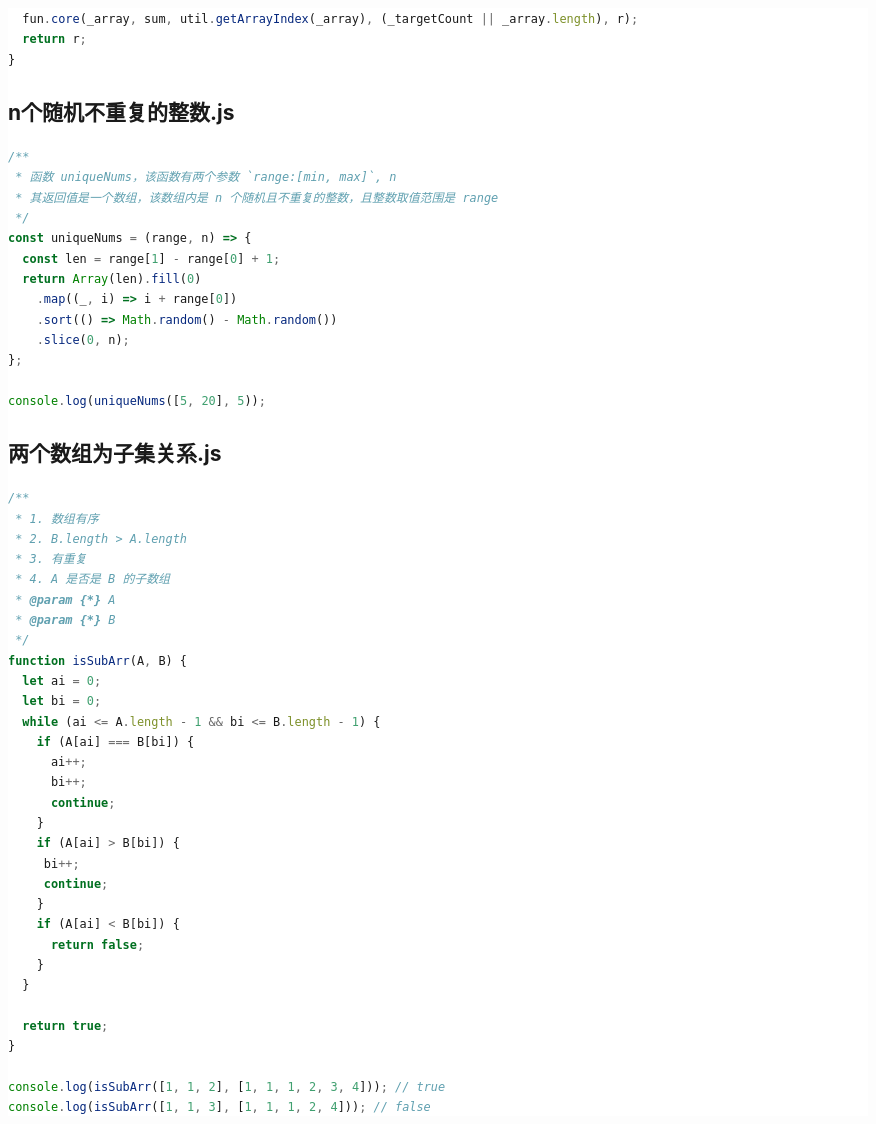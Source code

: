 ```js
  fun.core(_array, sum, util.getArrayIndex(_array), (_targetCount || _array.length), r);
  return r;
}
```

## n个随机不重复的整数.js

```js
/**
 * 函数 uniqueNums，该函数有两个参数 `range:[min, max]`, n
 * 其返回值是一个数组，该数组内是 n 个随机且不重复的整数，且整数取值范围是 range
 */
const uniqueNums = (range, n) => {
  const len = range[1] - range[0] + 1;
  return Array(len).fill(0)
    .map((_, i) => i + range[0])
    .sort(() => Math.random() - Math.random())
    .slice(0, n);
};

console.log(uniqueNums([5, 20], 5));
```

## 两个数组为子集关系.js

```js
/**
 * 1. 数组有序
 * 2. B.length > A.length
 * 3. 有重复
 * 4. A 是否是 B 的子数组
 * @param {*} A 
 * @param {*} B 
 */
function isSubArr(A, B) {
  let ai = 0;
  let bi = 0;
  while (ai <= A.length - 1 && bi <= B.length - 1) {
    if (A[ai] === B[bi]) {
      ai++;
      bi++;
      continue;
    }
    if (A[ai] > B[bi]) {
     bi++;
     continue; 
    }
    if (A[ai] < B[bi]) {
      return false;
    }
  }

  return true;
}

console.log(isSubArr([1, 1, 2], [1, 1, 1, 2, 3, 4])); // true
console.log(isSubArr([1, 1, 3], [1, 1, 1, 2, 4])); // false
```
